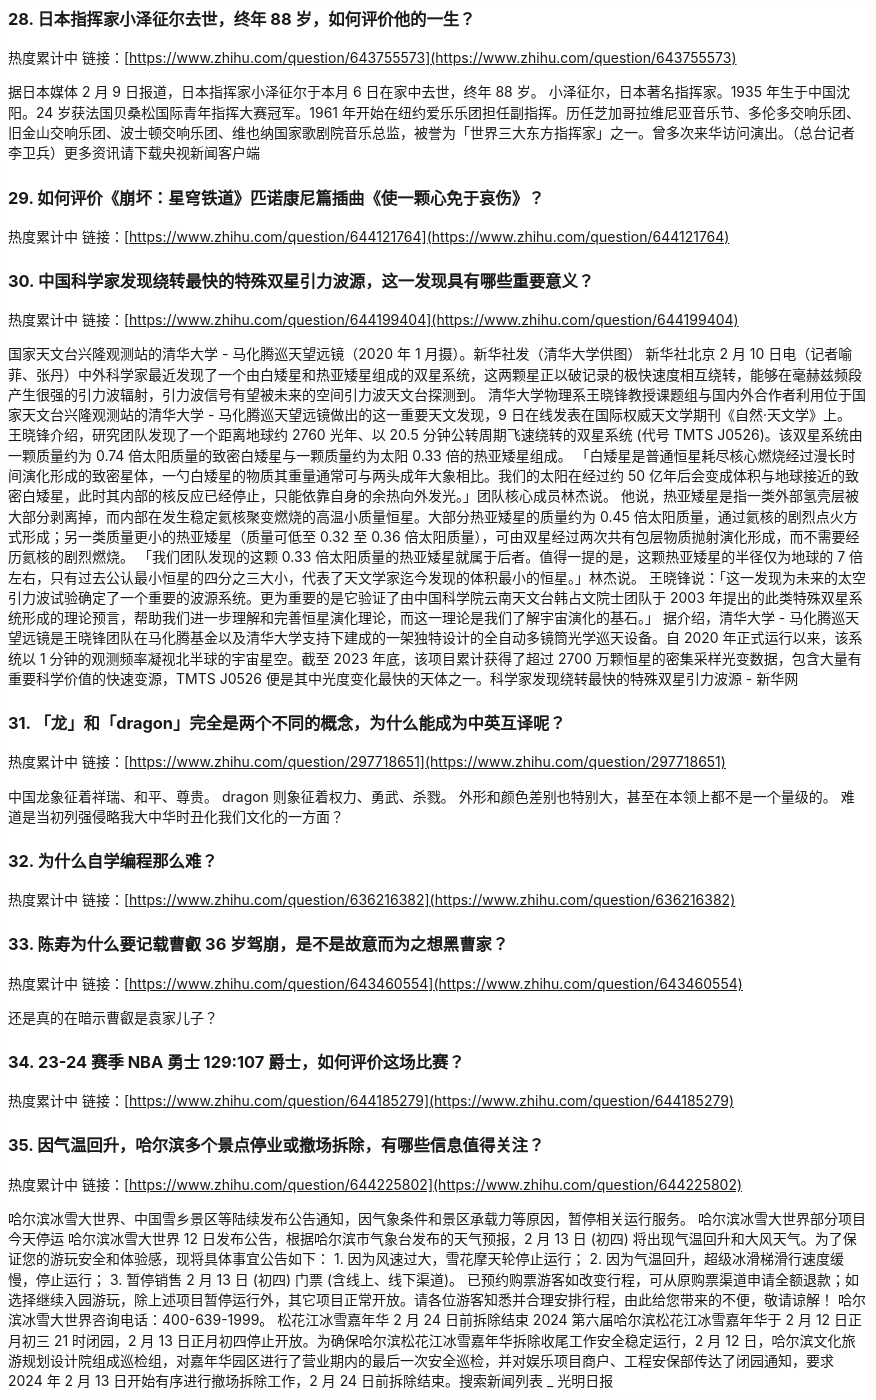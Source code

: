 

### 28. 日本指挥家小泽征尔去世，终年 88 岁，如何评价他的一生？
热度累计中 链接：[https://www.zhihu.com/question/643755573](https://www.zhihu.com/question/643755573)

据日本媒体 2 月 9 日报道，日本指挥家小泽征尔于本月 6 日在家中去世，终年 88 岁。 小泽征尔，日本著名指挥家。1935 年生于中国沈阳。24 岁获法国贝桑松国际青年指挥大赛冠军。1961 年开始在纽约爱乐乐团担任副指挥。历任芝加哥拉维尼亚音乐节、多伦多交响乐团、旧金山交响乐团、波士顿交响乐团、维也纳国家歌剧院音乐总监，被誉为「世界三大东方指挥家」之一。曾多次来华访问演出。（总台记者 李卫兵）更多资讯请下载央视新闻客户端

### 29. 如何评价《崩坏：星穹铁道》匹诺康尼篇插曲《使一颗心免于哀伤》？
热度累计中 链接：[https://www.zhihu.com/question/644121764](https://www.zhihu.com/question/644121764)



### 30. 中国科学家发现绕转最快的特殊双星引力波源，这一发现具有哪些重要意义？
热度累计中 链接：[https://www.zhihu.com/question/644199404](https://www.zhihu.com/question/644199404)

国家天文台兴隆观测站的清华大学 - 马化腾巡天望远镜（2020 年 1 月摄）。新华社发（清华大学供图） 新华社北京 2 月 10 日电（记者喻菲、张丹）中外科学家最近发现了一个由白矮星和热亚矮星组成的双星系统，这两颗星正以破记录的极快速度相互绕转，能够在毫赫兹频段产生很强的引力波辐射，引力波信号有望被未来的空间引力波天文台探测到。 清华大学物理系王晓锋教授课题组与国内外合作者利用位于国家天文台兴隆观测站的清华大学 - 马化腾巡天望远镜做出的这一重要天文发现，9 日在线发表在国际权威天文学期刊《自然·天文学》上。 王晓锋介绍，研究团队发现了一个距离地球约 2760 光年、以 20.5 分钟公转周期飞速绕转的双星系统 (代号 TMTS J0526)。该双星系统由一颗质量约为 0.74 倍太阳质量的致密白矮星与一颗质量约为太阳 0.33 倍的热亚矮星组成。 「白矮星是普通恒星耗尽核心燃烧经过漫长时间演化形成的致密星体，一勺白矮星的物质其重量通常可与两头成年大象相比。我们的太阳在经过约 50 亿年后会变成体积与地球接近的致密白矮星，此时其内部的核反应已经停止，只能依靠自身的余热向外发光。」团队核心成员林杰说。 他说，热亚矮星是指一类外部氢壳层被大部分剥离掉，而内部在发生稳定氦核聚变燃烧的高温小质量恒星。大部分热亚矮星的质量约为 0.45 倍太阳质量，通过氦核的剧烈点火方式形成；另一类质量更小的热亚矮星（质量可低至 0.32 至 0.36 倍太阳质量），可由双星经过两次共有包层物质抛射演化形成，而不需要经历氦核的剧烈燃烧。 「我们团队发现的这颗 0.33 倍太阳质量的热亚矮星就属于后者。值得一提的是，这颗热亚矮星的半径仅为地球的 7 倍左右，只有过去公认最小恒星的四分之三大小，代表了天文学家迄今发现的体积最小的恒星。」林杰说。 王晓锋说：「这一发现为未来的太空引力波试验确定了一个重要的波源系统。更为重要的是它验证了由中国科学院云南天文台韩占文院士团队于 2003 年提出的此类特殊双星系统形成的理论预言，帮助我们进一步理解和完善恒星演化理论，而这一理论是我们了解宇宙演化的基石。」 据介绍，清华大学 - 马化腾巡天望远镜是王晓锋团队在马化腾基金以及清华大学支持下建成的一架独特设计的全自动多镜筒光学巡天设备。自 2020 年正式运行以来，该系统以 1 分钟的观测频率凝视北半球的宇宙星空。截至 2023 年底，该项目累计获得了超过 2700 万颗恒星的密集采样光变数据，包含大量有重要科学价值的快速变源，TMTS J0526 便是其中光度变化最快的天体之一。科学家发现绕转最快的特殊双星引力波源 - 新华网

### 31. 「龙」和「dragon」完全是两个不同的概念，为什么能成为中英互译呢？
热度累计中 链接：[https://www.zhihu.com/question/297718651](https://www.zhihu.com/question/297718651)

中国龙象征着祥瑞、和平、尊贵。 dragon 则象征着权力、勇武、杀戮。 外形和颜色差别也特别大，甚至在本领上都不是一个量级的。 难道是当初列强侵略我大中华时丑化我们文化的一方面？

### 32. 为什么自学编程那么难？
热度累计中 链接：[https://www.zhihu.com/question/636216382](https://www.zhihu.com/question/636216382)



### 33. 陈寿为什么要记载曹叡 36 岁驾崩，是不是故意而为之想黑曹家？
热度累计中 链接：[https://www.zhihu.com/question/643460554](https://www.zhihu.com/question/643460554)

还是真的在暗示曹叡是袁家儿子？

### 34. 23-24 赛季 NBA 勇士 129:107 爵士，如何评价这场比赛？
热度累计中 链接：[https://www.zhihu.com/question/644185279](https://www.zhihu.com/question/644185279)



### 35. 因气温回升，哈尔滨多个景点停业或撤场拆除，有哪些信息值得关注？
热度累计中 链接：[https://www.zhihu.com/question/644225802](https://www.zhihu.com/question/644225802)

哈尔滨冰雪大世界、中国雪乡景区等陆续发布公告通知，因气象条件和景区承载力等原因，暂停相关运行服务。 哈尔滨冰雪大世界部分项目今天停运 哈尔滨冰雪大世界 12 日发布公告，根据哈尔滨市气象台发布的天气预报，2 月 13 日 (初四) 将出现气温回升和大风天气。为了保证您的游玩安全和体验感，现将具体事宜公告如下： 1. 因为风速过大，雪花摩天轮停止运行； 2. 因为气温回升，超级冰滑梯滑行速度缓慢，停止运行； 3. 暂停销售 2 月 13 日 (初四) 门票 (含线上、线下渠道)。 已预约购票游客如改变行程，可从原购票渠道申请全额退款；如选择继续入园游玩，除上述项目暂停运行外，其它项目正常开放。请各位游客知悉并合理安排行程，由此给您带来的不便，敬请谅解！ 哈尔滨冰雪大世界咨询电话：400-639-1999。 松花江冰雪嘉年华 2 月 24 日前拆除结束 2024 第六届哈尔滨松花江冰雪嘉年华于 2 月 12 日正月初三 21 时闭园，2 月 13 日正月初四停止开放。为确保哈尔滨松花江冰雪嘉年华拆除收尾工作安全稳定运行，2 月 12 日，哈尔滨文化旅游规划设计院组成巡检组，对嘉年华园区进行了营业期内的最后一次安全巡检，并对娱乐项目商户、工程安保部传达了闭园通知，要求 2024 年 2 月 13 日开始有序进行撤场拆除工作，2 月 24 日前拆除结束。搜索新闻列表 _ 光明日报
